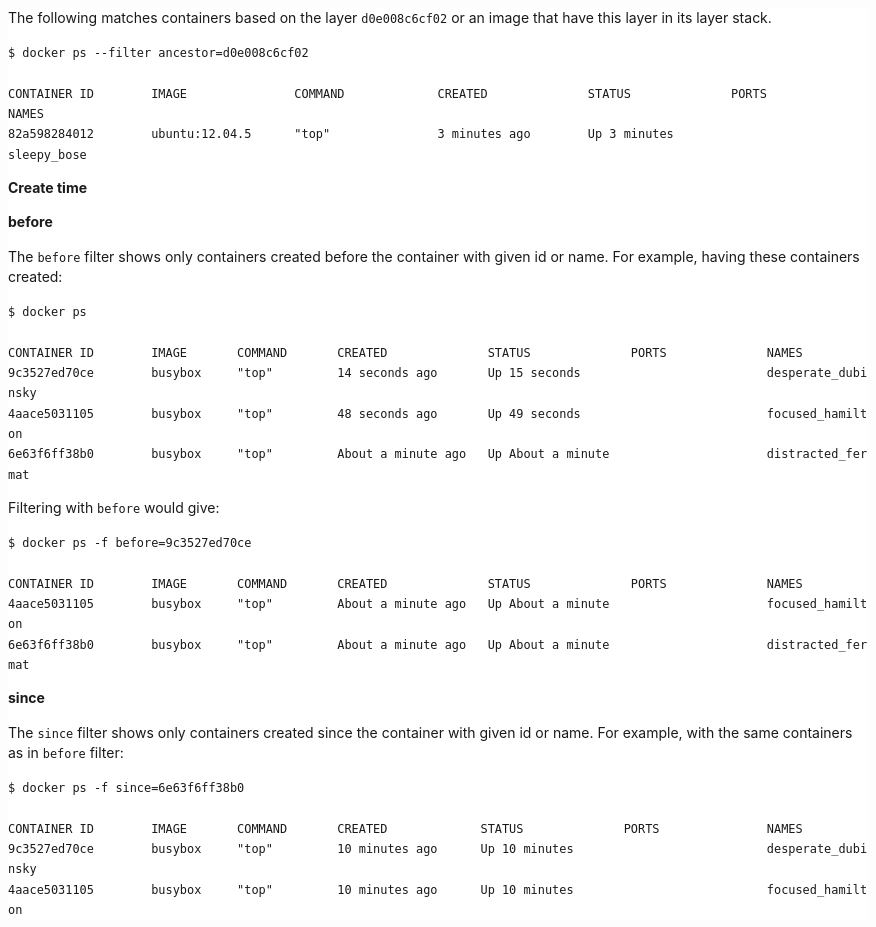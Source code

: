 The following matches containers based on the layer `d0e008c6cf02` or an image that have this layer in its layer stack.

```
$ docker ps --filter ancestor=d0e008c6cf02

CONTAINER ID        IMAGE               COMMAND             CREATED              STATUS              PORTS               NAMES
82a598284012        ubuntu:12.04.5      "top"               3 minutes ago        Up 3 minutes                            sleepy_bose
```

**Create time**

**before**

The `before` filter shows only containers created before the container with given id or name. For example, having these containers created:

```
$ docker ps

CONTAINER ID        IMAGE       COMMAND       CREATED              STATUS              PORTS              NAMES
9c3527ed70ce        busybox     "top"         14 seconds ago       Up 15 seconds                          desperate_dubinsky
4aace5031105        busybox     "top"         48 seconds ago       Up 49 seconds                          focused_hamilton
6e63f6ff38b0        busybox     "top"         About a minute ago   Up About a minute                      distracted_fermat
```

Filtering with `before` would give:

```
$ docker ps -f before=9c3527ed70ce

CONTAINER ID        IMAGE       COMMAND       CREATED              STATUS              PORTS              NAMES
4aace5031105        busybox     "top"         About a minute ago   Up About a minute                      focused_hamilton
6e63f6ff38b0        busybox     "top"         About a minute ago   Up About a minute                      distracted_fermat
```

**since**

The `since` filter shows only containers created since the container with given id or name. For example, with the same containers as in `before` filter:

```
$ docker ps -f since=6e63f6ff38b0

CONTAINER ID        IMAGE       COMMAND       CREATED             STATUS              PORTS               NAMES
9c3527ed70ce        busybox     "top"         10 minutes ago      Up 10 minutes                           desperate_dubinsky
4aace5031105        busybox     "top"         10 minutes ago      Up 10 minutes                           focused_hamilton
```
